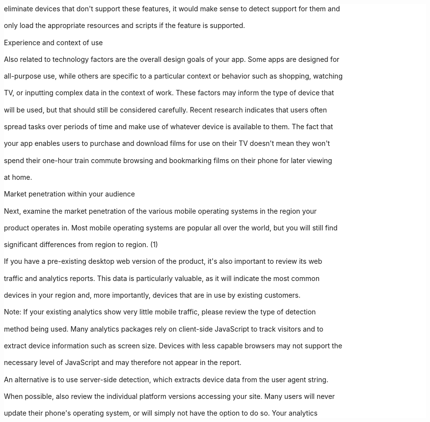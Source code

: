 eliminate devices that don't support these features, it would make sense to detect support for them and

only load the appropriate resources and scripts if the feature is supported.

Experience and context of use

Also related to technology factors are the overall design goals of your app. Some apps are designed for

all-purpose use, while others are specific to a particular context or behavior such as shopping, watching

TV, or inputting complex data in the context of work. These factors may inform the type of device that

will be used, but that should still be considered carefully. Recent research indicates that users often

spread tasks over periods of time and make use of whatever device is available to them. The fact that

your app enables users to purchase and download films for use on their TV doesn't mean they won't

spend their one-hour train commute browsing and bookmarking films on their phone for later viewing

at home.

Market penetration within your audience

Next, examine the market penetration of the various mobile operating systems in the region your

product operates in. Most mobile operating systems are popular all over the world, but you will still find

significant differences from region to region. (1)

If you have a pre-existing desktop web version of the product, it's also important to review its web

traffic and analytics reports. This data is particularly valuable, as it will indicate the most common

devices in your region and, more importantly, devices that are in use by existing customers.

Note: If your existing analytics show very little mobile traffic, please review the type of detection

method being used. Many analytics packages rely on client-side JavaScript to track visitors and to

extract device information such as screen size. Devices with less capable browsers may not support the

necessary level of JavaScript and may therefore not appear in the report.

An alternative is to use server-side detection, which extracts device data from the user agent string.

When possible, also review the individual platform versions accessing your site. Many users will never

update their phone's operating system, or will simply not have the option to do so. Your analytics
